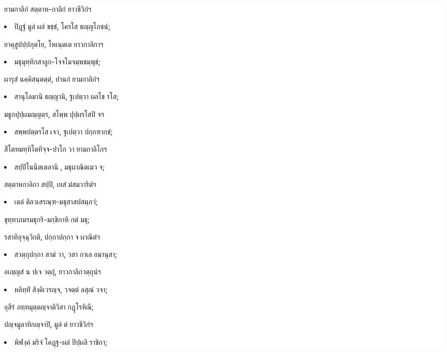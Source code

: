 ยามกาลิกํ สตฺตาห-กาลิกํ ยาวชีวิกํฯ  
</li>
  
<li>
ปิฎฺฐํ มูลํ ผลํ ขชฺชํ, โครโส ธญฺญโภชนํ;  
  
ยาคุสูปปฺปภุตโย, โหเนฺตเต ยาวกาลิกาฯ  
</li>
  
<li>
มธุมุทฺทิกสาลูก-โจจโมจมฺพชมฺพุชํ;  
  
ผารุสํ นคฺคิสนฺตตฺตํ, ปานกํ ยามกาลิกํฯ  
</li>
  
<li>
สานุโลมานิ ธญฺญานิ, ฐเปตฺวา ผลโช รโส;  
  
มธูกปุปฺผมญฺญตฺร, สโพฺพ ปุปฺผรโสปิ จฯ  
</li>
  
<li>
สพฺพปตฺตรโส เจว, ฐเปตฺวา ปกฺกฑากชํ;  
  
สีโตทมทฺทิโตทิจฺจ-ปาโก วา ยามกาลิโกฯ  
</li>
  
<li>
สปฺปิโนนีตเตลานิ  
, มธุผาณิตเมว จ;  
  
สตฺตาหกาลิกา สปฺปิ, เยสํ มํสมวาริตํฯ  
</li>
  
<li>
เตลํ ติลวเสรณฺฑ-มธุสาสปสมฺภวํ;  
  
ขุทฺทาภมรมธุกริ-มกฺขิกาหิ กตํ มธุ;  
  
รสาทิอุจฺฉุวิกติ, ปกฺกาปกฺกา จ ผาณิตํฯ  
</li>
  
<li>
สวตฺถุปกฺกา สามํ วา, วสา กาเล อมานุสา;  
  
อเญฺญสํ น ปเจ วตฺถุํ, ยาวกาลิกวตฺถุนํฯ  
</li>
  
<li>
หลิทฺทิํ  
สิงฺคิเวรญฺจ, วจตฺตํ ลสุณํ วจา;  
  
อุสีรํ ภทฺทมุตฺตญฺจาติวิสา กฎุโรหิณี;  
  
ปญฺจมูลาทิกญฺจาปิ, มูลํ ตํ ยาวชีวิกํฯ  
</li>
  
<li>
พิฬงฺคํ มริจํ โคฎฺฐ-ผลํ ปิปฺผลิ ราชิกา;  
  